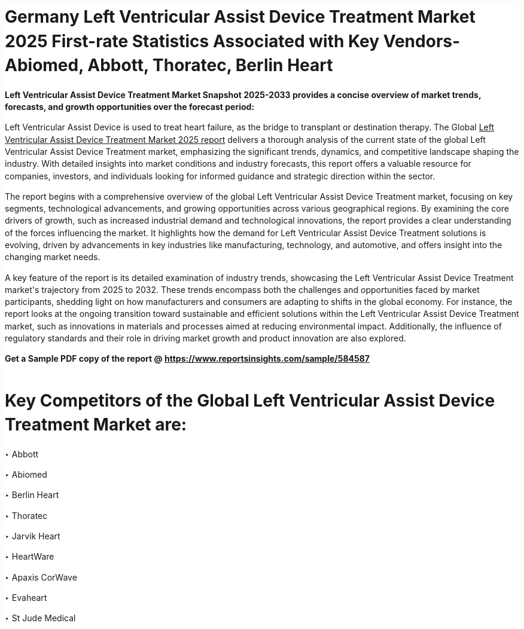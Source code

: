 # Germany Left Ventricular Assist Device Treatment Market 2025 First-rate Statistics Associated with Key Vendors- Abiomed, Abbott,  Thoratec,  Berlin Heart

<strong>Left Ventricular Assist Device Treatment Market Snapshot 2025-2033 provides a concise overview of market trends, forecasts, and growth opportunities over the forecast period:</strong>

Left Ventricular Assist Device is used to treat heart failure, as the bridge to transplant or destination therapy. The Global <a href=https://www.reportsinsights.com/sample/584587>Left Ventricular Assist Device Treatment Market 2025 report</a> delivers a thorough analysis of the current state of the global Left Ventricular Assist Device Treatment market, emphasizing the significant trends, dynamics, and competitive landscape shaping the industry. With detailed insights into market conditions and industry forecasts, this report offers a valuable resource for companies, investors, and individuals looking for informed guidance and strategic direction within the sector.

The report begins with a comprehensive overview of the global Left Ventricular Assist Device Treatment market, focusing on key segments, technological advancements, and growing opportunities across various geographical regions. By examining the core drivers of growth, such as increased industrial demand and technological innovations, the report provides a clear understanding of the forces influencing the market. It highlights how the demand for Left Ventricular Assist Device Treatment solutions is evolving, driven by advancements in key industries like manufacturing, technology, and automotive, and offers insight into the changing market needs.

A key feature of the report is its detailed examination of industry trends, showcasing the Left Ventricular Assist Device Treatment market's trajectory from 2025 to 2032. These trends encompass both the challenges and opportunities faced by market participants, shedding light on how manufacturers and consumers are adapting to shifts in the global economy. For instance, the report looks at the ongoing transition toward sustainable and efficient solutions within the Left Ventricular Assist Device Treatment market, such as innovations in materials and processes aimed at reducing environmental impact. Additionally, the influence of regulatory standards and their role in driving market growth and product innovation are also explored.

<strong>Get a Sample PDF copy of the report @ <a href=https://www.reportsinsights.com/sample/584587>https://www.reportsinsights.com/sample/584587</a></strong>

# <strong>Key Competitors of the Global Left Ventricular Assist Device Treatment Market are:</strong>

‣ Abbott

‣ Abiomed

‣ Berlin Heart

‣ Thoratec

‣ Jarvik Heart

‣ HeartWare

‣ Apaxis CorWave

‣ Evaheart

‣ St Jude Medical
